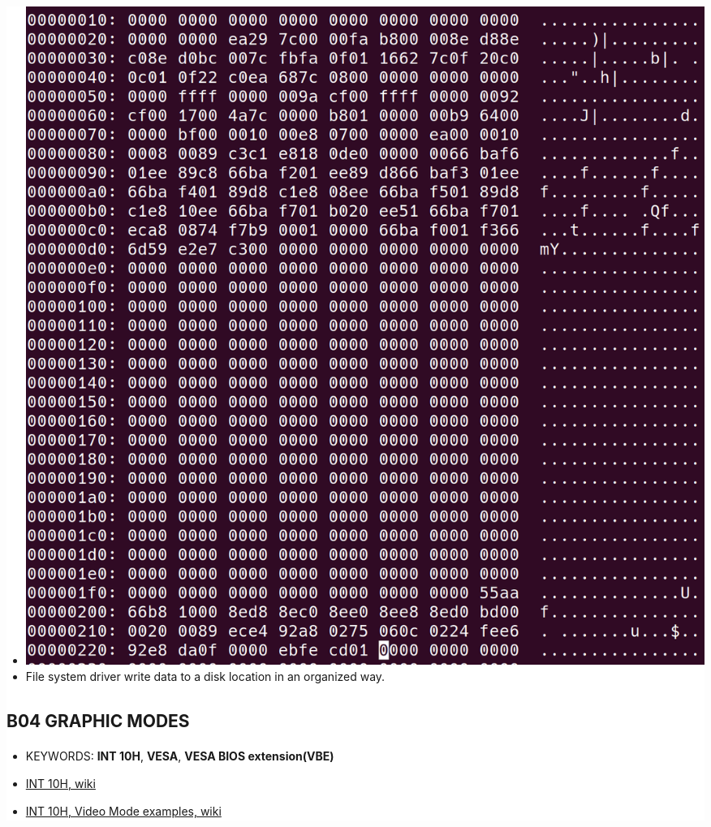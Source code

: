   - ![u20-dstream_read-img](./img/u20-dstream_read-img.png)
- File system driver write data to a disk location in an organized way.


## B04 GRAPHIC MODES

- KEYWORDS: **INT 10H**, **VESA**, **VESA BIOS extension(VBE)**

- [INT 10H, wiki](https://en.wikipedia.org/wiki/INT_10H)
- [INT 10H, Video Mode examples, wiki](http://www.columbia.edu/~em36/wpdos/videomodes.txt)
